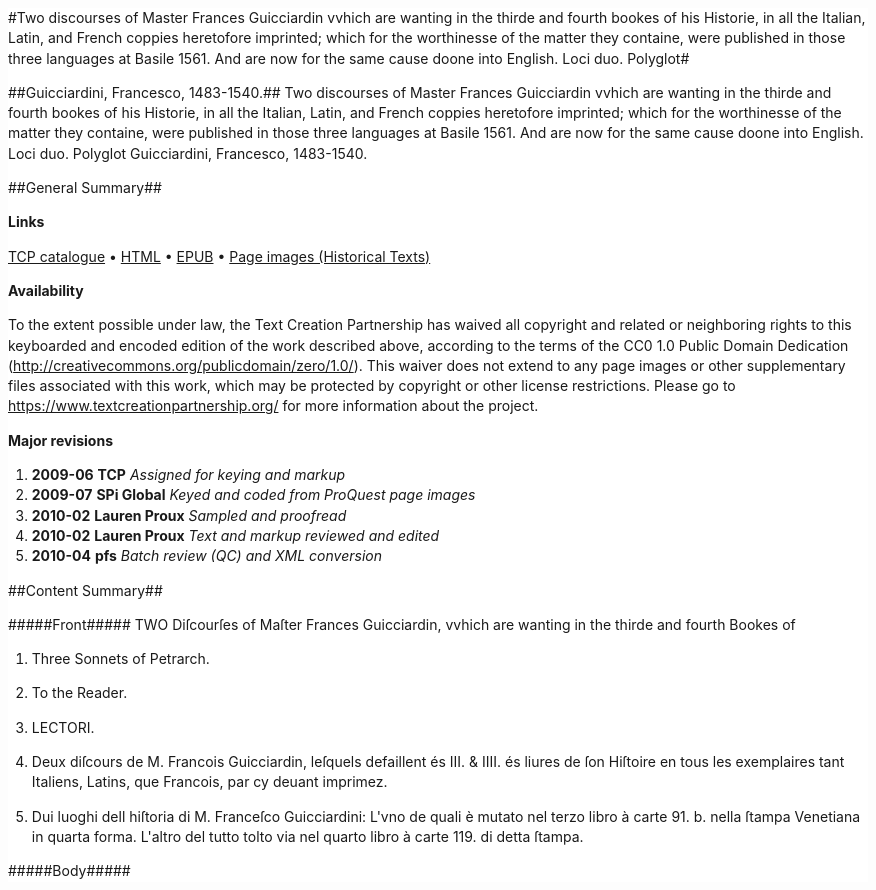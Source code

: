 #Two discourses of Master Frances Guicciardin vvhich are wanting in the thirde and fourth bookes of his Historie, in all the Italian, Latin, and French coppies heretofore imprinted; which for the worthinesse of the matter they containe, were published in those three languages at Basile 1561. And are now for the same cause doone into English. Loci duo. Polyglot#

##Guicciardini, Francesco, 1483-1540.##
Two discourses of Master Frances Guicciardin vvhich are wanting in the thirde and fourth bookes of his Historie, in all the Italian, Latin, and French coppies heretofore imprinted; which for the worthinesse of the matter they containe, were published in those three languages at Basile 1561. And are now for the same cause doone into English.
Loci duo. Polyglot
Guicciardini, Francesco, 1483-1540.

##General Summary##

**Links**

[TCP catalogue](http://www.ota.ox.ac.uk/tcp/)  • 
[HTML](http://tei.it.ox.ac.uk/tcp/Texts-HTML/free/A02/A02334.html)  • 
[EPUB](http://tei.it.ox.ac.uk/tcp/Texts-EPUB/free/A02/A02334.epub) • 
[Page images (Historical Texts)](https://historicaltexts.jisc.ac.uk/eebo-99839270e)

**Availability**

To the extent possible under law, the Text Creation Partnership has waived all copyright and related or neighboring rights to this keyboarded and encoded edition of the work described above, according to the terms of the CC0 1.0 Public Domain Dedication (http://creativecommons.org/publicdomain/zero/1.0/). This waiver does not extend to any page images or other supplementary files associated with this work, which may be protected by copyright or other license restrictions. Please go to https://www.textcreationpartnership.org/ for more information about the project.

**Major revisions**

1. __2009-06__ __TCP__ *Assigned for keying and markup*
1. __2009-07__ __SPi Global__ *Keyed and coded from ProQuest page images*
1. __2010-02__ __Lauren Proux__ *Sampled and proofread*
1. __2010-02__ __Lauren Proux__ *Text and markup reviewed and edited*
1. __2010-04__ __pfs__ *Batch review (QC) and XML conversion*

##Content Summary##

#####Front#####
TWO Diſcourſes of Maſter Frances Guicciardin, vvhich are wanting in the thirde and fourth Bookes of 
1. Three Sonnets of Petrarch.

1. To the Reader.

1. LECTORI.

1. Deux diſcours de M. Francois Guicciardin, leſquels defaillent és III. & IIII. és liures de ſon Hiſtoire en tous les exemplaires tant Italiens, Latins, que Francois, par cy deuant imprimez.

1. Dui luoghi dell hiſtoria di M. Franceſco Guicciardini: L'vno de quali è mutato nel terzo libro à carte 91. b. nella ſtampa Venetiana in quarta forma. L'altro del tutto tolto via nel quarto libro à carte 119. di detta ſtampa.

#####Body#####
